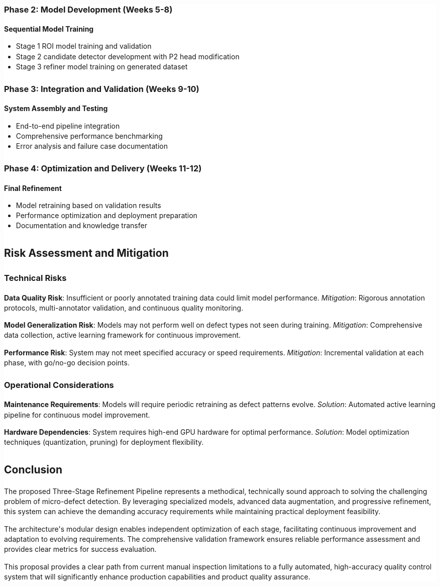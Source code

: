 ### Phase 2: Model Development (Weeks 5-8)
**Sequential Model Training**
- Stage 1 ROI model training and validation
- Stage 2 candidate detector development with P2 head modification
- Stage 3 refiner model training on generated dataset

### Phase 3: Integration and Validation (Weeks 9-10)
**System Assembly and Testing**
- End-to-end pipeline integration
- Comprehensive performance benchmarking
- Error analysis and failure case documentation

### Phase 4: Optimization and Delivery (Weeks 11-12)
**Final Refinement**
- Model retraining based on validation results
- Performance optimization and deployment preparation
- Documentation and knowledge transfer

## Risk Assessment and Mitigation

### Technical Risks

**Data Quality Risk**: Insufficient or poorly annotated training data could limit model performance.
*Mitigation*: Rigorous annotation protocols, multi-annotator validation, and continuous quality monitoring.

**Model Generalization Risk**: Models may not perform well on defect types not seen during training.
*Mitigation*: Comprehensive data collection, active learning framework for continuous improvement.

**Performance Risk**: System may not meet specified accuracy or speed requirements.
*Mitigation*: Incremental validation at each phase, with go/no-go decision points.

### Operational Considerations

**Maintenance Requirements**: Models will require periodic retraining as defect patterns evolve.
*Solution*: Automated active learning pipeline for continuous model improvement.

**Hardware Dependencies**: System requires high-end GPU hardware for optimal performance.
*Solution*: Model optimization techniques (quantization, pruning) for deployment flexibility.

## Conclusion

The proposed Three-Stage Refinement Pipeline represents a methodical, technically sound approach to solving the challenging problem of micro-defect detection. By leveraging specialized models, advanced data augmentation, and progressive refinement, this system can achieve the demanding accuracy requirements while maintaining practical deployment feasibility.

The architecture's modular design enables independent optimization of each stage, facilitating continuous improvement and adaptation to evolving requirements. The comprehensive validation framework ensures reliable performance assessment and provides clear metrics for success evaluation.

This proposal provides a clear path from current manual inspection limitations to a fully automated, high-accuracy quality control system that will significantly enhance production capabilities and product quality assurance.
